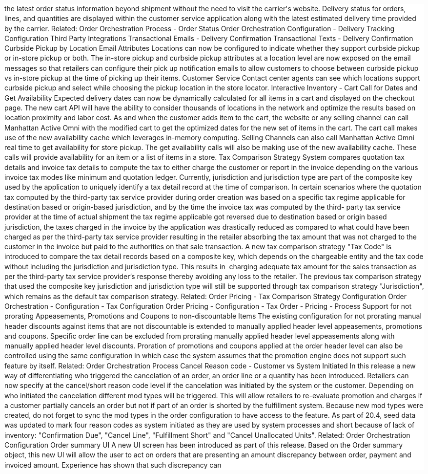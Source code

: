 the latest order status information beyond shipment without the need to visit the carrier's website. Delivery status for orders, lines, and quantities are displayed within the customer service application along with the latest estimated delivery time provided by the carrier. Related: Order Orchestration Process - Order Status Order Orchestration Configuration - Delivery Tracking Configuration Third Party Integrations Transactional Emails - Delivery Confirmation Transactional Texts - Delivery Confirmation Curbside Pickup by Location Email Attributes Locations can now be configured to indicate whether they support curbside pickup or in-store pickup or both. The in-store pickup and curbside pickup attributes at a location level are now exposed on the email messages so that retailers can configure their pick up notification emails to allow customers to choose between curbside pickup vs in-store pickup at the time of picking up their items. Customer Service Contact center agents can see which locations support curbside pickup and select while choosing the pickup location in the store locator. Interactive Inventory - Cart Call for Dates and Get Availability Expected delivery dates can now be dynamically calculated for all items in a cart and displayed on the checkout page. The new cart API will have the ability to consider thousands of locations in the network and optimize the results based on location proximity and labor cost. As and when the customer adds item to the cart, the website or any selling channel can call Manhattan Active Omni with the modified cart to get the optimized dates for the new set of items in the cart. The cart call makes use of the new availability cache which leverages in-memory computing. Selling Channels can also call Manhattan Active Omni real time to get availability for store pickup. The get availability calls will also be making use of the new availability cache. These calls will provide availability for an item or a list of items in a store. Tax Comparison Strategy System compares quotation tax details and invoice tax details to compute the tax to either charge the customer or report in the invoice depending on the various invoice tax modes like minimum and quotation ledger. Currently, jurisdiction and jurisdiction type are part of the composite key used by the application to uniquely identify a tax detail record at the time of comparison. In certain scenarios where the quotation tax computed by the third-party tax service provider during order creation was based on a specific tax regime applicable for destination based or origin-based jurisdiction, and by the time the invoice tax was computed by the third- party tax service provider at the time of actual shipment the tax regime applicable got reversed due to destination based or origin based jurisdiction, the taxes charged in the invoice by the application was drastically reduced as compared to what could have been charged as per the third-party tax service provider resulting in the retailer absorbing the tax amount that was not charged to the customer in the invoice but paid to the authorities on that sale transaction. A new tax comparison strategy "Tax Code" is introduced to compare the tax detail records based on a composite key, which depends on the chargeable entity and the tax code without including the jurisdiction and jurisdiction type. This results in  charging adequate tax amount for the sales transaction as per the third-party tax service provider’s response thereby avoiding any loss to the retailer. The previous tax comparison strategy that used the composite key jurisdiction and jurisdiction type will still be supported through tax comparison strategy "Jurisdiction", which remains as the default tax comparison strategy. Related: Order Pricing - Tax Comparison Strategy Configuration Order Orchestration - Configuration - Tax Configuration Order Pricing - Configuration - Tax Order - Pricing - Process Support for not prorating Appeasements, Promotions and Coupons to non-discountable Items The existing configuration for not prorating manual header discounts against items that are not discountable is extended to manually applied header level appeasements, promotions and coupons. Specific order line can be excluded from prorating manually applied header level appeasements along with manually applied header level discounts. Proration of promotions and coupons applied at the order header level can also be controlled using the same configuration in which case the system assumes that the promotion engine does not support such feature by itself. Related: Order Orchestration Process Cancel Reason code - Customer vs System Initiated In this release a new way of differentiating who triggered the cancelation of an order, an order line or a quantity has been introduced. Retailers can now specify at the cancel/short reason code level if the cancelation was initiated by the system or the customer. Depending on who initiated the cancelation different mod types will be triggered. This will allow retailers to re-evaluate promotion and charges if a customer partially cancels an order but not if part of an order is shorted by the fulfillment system. Because new mod types were created, do not forget to sync the mod types in the order configuration to have access to the feature. As part of 20.4, seed data was updated to mark four reason codes as system initiated as they are used by system processes and short because of lack of inventory: "Confirmation Due", "Cancel Line", "Fulfillment Short" and "Cancel Unallocated Units". Related: Order Orchestration Configuration Order summary UI A new UI screen has been introduced as part of this release. Based on the Order summary object, this new UI will allow the user to act on orders that are presenting an amount discrepancy between order, payment and invoiced amount. Experience has shown that such discrepancy can